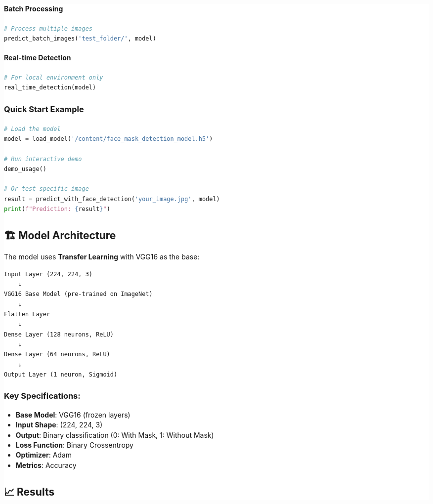 #### Batch Processing
```python
# Process multiple images
predict_batch_images('test_folder/', model)
```

#### Real-time Detection
```python
# For local environment only
real_time_detection(model)
```

### Quick Start Example

```python
# Load the model
model = load_model('/content/face_mask_detection_model.h5')

# Run interactive demo
demo_usage()

# Or test specific image
result = predict_with_face_detection('your_image.jpg', model)
print(f"Prediction: {result}")
```

## 🏗️ Model Architecture

The model uses **Transfer Learning** with VGG16 as the base:

```
Input Layer (224, 224, 3)
    ↓
VGG16 Base Model (pre-trained on ImageNet)
    ↓
Flatten Layer
    ↓
Dense Layer (128 neurons, ReLU)
    ↓
Dense Layer (64 neurons, ReLU)
    ↓
Output Layer (1 neuron, Sigmoid)
```

### Key Specifications:
- **Base Model**: VGG16 (frozen layers)
- **Input Shape**: (224, 224, 3)
- **Output**: Binary classification (0: With Mask, 1: Without Mask)
- **Loss Function**: Binary Crossentropy
- **Optimizer**: Adam
- **Metrics**: Accuracy

## 📈 Results
